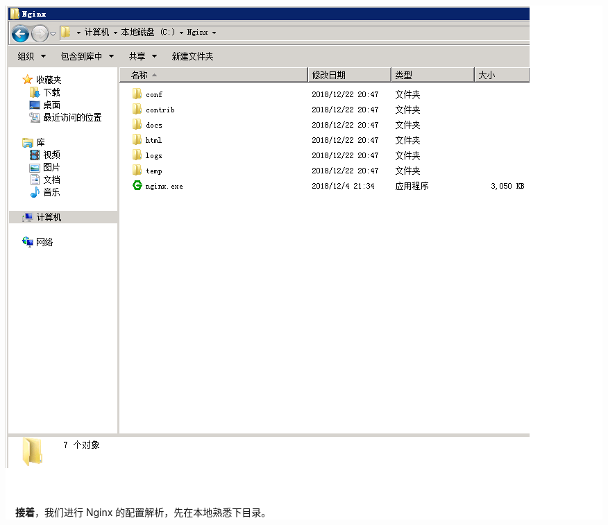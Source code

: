 ![图](../../../public-repertory/img/other-build-station-9.png)

<br>

&emsp;**接着**，我们进行 Nginx 的配置解析，先在本地熟悉下目录。
